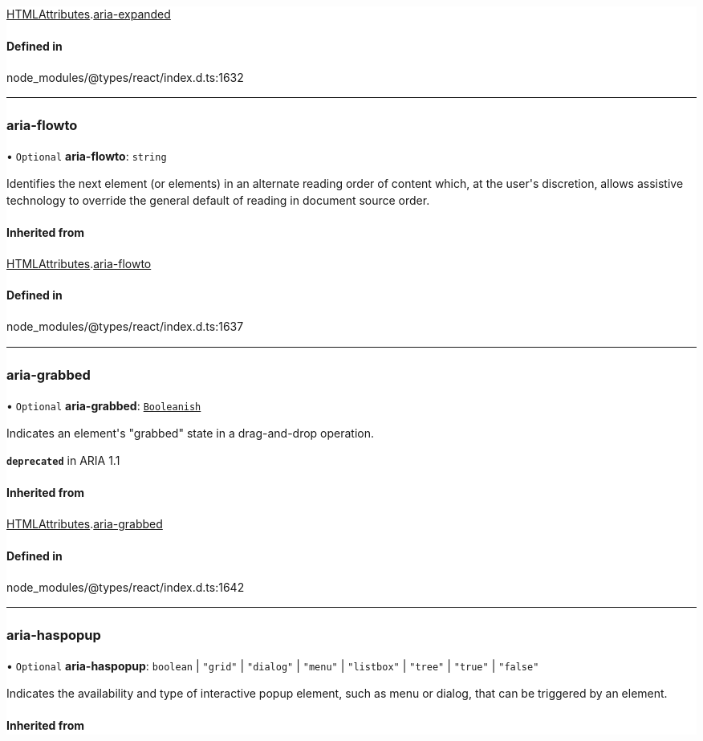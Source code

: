 [HTMLAttributes](components_Container._internal_.HTMLAttributes.md).[aria-expanded](components_Container._internal_.HTMLAttributes.md#aria-expanded)

#### Defined in

node_modules/@types/react/index.d.ts:1632

___

### aria-flowto

• `Optional` **aria-flowto**: `string`

Identifies the next element (or elements) in an alternate reading order of content which, at the user's discretion,
allows assistive technology to override the general default of reading in document source order.

#### Inherited from

[HTMLAttributes](components_Container._internal_.HTMLAttributes.md).[aria-flowto](components_Container._internal_.HTMLAttributes.md#aria-flowto)

#### Defined in

node_modules/@types/react/index.d.ts:1637

___

### aria-grabbed

• `Optional` **aria-grabbed**: [`Booleanish`](../modules/components_Container._internal_.md#booleanish)

Indicates an element's "grabbed" state in a drag-and-drop operation.

**`deprecated`** in ARIA 1.1

#### Inherited from

[HTMLAttributes](components_Container._internal_.HTMLAttributes.md).[aria-grabbed](components_Container._internal_.HTMLAttributes.md#aria-grabbed)

#### Defined in

node_modules/@types/react/index.d.ts:1642

___

### aria-haspopup

• `Optional` **aria-haspopup**: `boolean` \| ``"grid"`` \| ``"dialog"`` \| ``"menu"`` \| ``"listbox"`` \| ``"tree"`` \| ``"true"`` \| ``"false"``

Indicates the availability and type of interactive popup element, such as menu or dialog, that can be triggered by an element.

#### Inherited from
